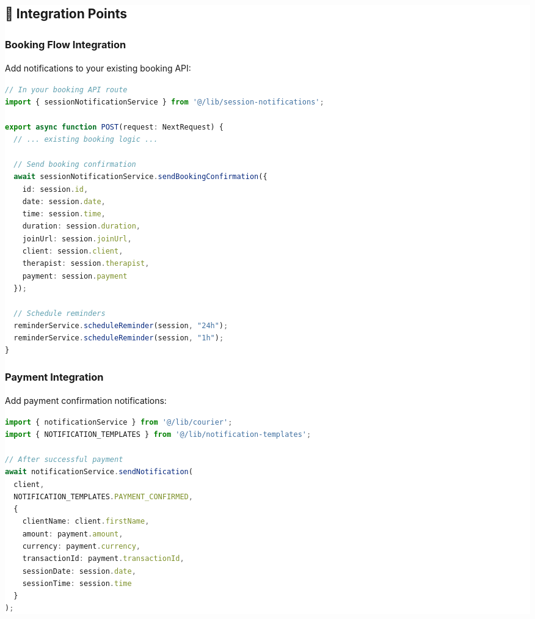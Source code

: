 ## 🔧 Integration Points

### Booking Flow Integration
Add notifications to your existing booking API:

```typescript
// In your booking API route
import { sessionNotificationService } from '@/lib/session-notifications';

export async function POST(request: NextRequest) {
  // ... existing booking logic ...
  
  // Send booking confirmation
  await sessionNotificationService.sendBookingConfirmation({
    id: session.id,
    date: session.date,
    time: session.time,
    duration: session.duration,
    joinUrl: session.joinUrl,
    client: session.client,
    therapist: session.therapist,
    payment: session.payment
  });
  
  // Schedule reminders
  reminderService.scheduleReminder(session, "24h");
  reminderService.scheduleReminder(session, "1h");
}
```

### Payment Integration
Add payment confirmation notifications:

```typescript
import { notificationService } from '@/lib/courier';
import { NOTIFICATION_TEMPLATES } from '@/lib/notification-templates';

// After successful payment
await notificationService.sendNotification(
  client,
  NOTIFICATION_TEMPLATES.PAYMENT_CONFIRMED,
  {
    clientName: client.firstName,
    amount: payment.amount,
    currency: payment.currency,
    transactionId: payment.transactionId,
    sessionDate: session.date,
    sessionTime: session.time
  }
);
```

